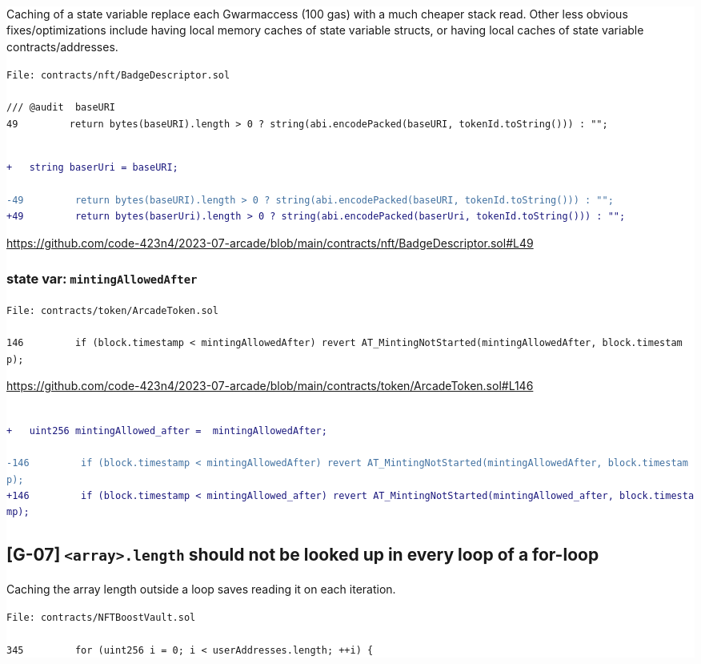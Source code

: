Caching of a state variable replace each Gwarmaccess (100 gas) with a much cheaper stack read. Other less obvious fixes/optimizations include having local memory caches of state variable structs, or having local caches of state variable contracts/addresses.

```solidity
File: contracts/nft/BadgeDescriptor.sol

/// @audit  baseURI
49         return bytes(baseURI).length > 0 ? string(abi.encodePacked(baseURI, tokenId.toString())) : "";
```

```diff

+   string baserUri = baseURI;

-49         return bytes(baseURI).length > 0 ? string(abi.encodePacked(baseURI, tokenId.toString())) : "";
+49         return bytes(baserUri).length > 0 ? string(abi.encodePacked(baserUri, tokenId.toString())) : "";

```

https://github.com/code-423n4/2023-07-arcade/blob/main/contracts/nft/BadgeDescriptor.sol#L49

### state var: `mintingAllowedAfter`

```solidity
File: contracts/token/ArcadeToken.sol

146         if (block.timestamp < mintingAllowedAfter) revert AT_MintingNotStarted(mintingAllowedAfter, block.timestamp);
```

https://github.com/code-423n4/2023-07-arcade/blob/main/contracts/token/ArcadeToken.sol#L146

```diff

+   uint256 mintingAllowed_after =  mintingAllowedAfter;

-146         if (block.timestamp < mintingAllowedAfter) revert AT_MintingNotStarted(mintingAllowedAfter, block.timestamp);
+146         if (block.timestamp < mintingAllowed_after) revert AT_MintingNotStarted(mintingAllowed_after, block.timestamp);

```

## [G-07] `<array>.length` should not be looked up in every loop of a for-loop

Caching the array length outside a loop saves reading it on each iteration.

```solidity
File: contracts/NFTBoostVault.sol

345         for (uint256 i = 0; i < userAddresses.length; ++i) {

```


[Reference]: (https://docs.soliditylang.org/en/v0.8.15/control-structures.html#checked-or-unchecked-arithmetic)